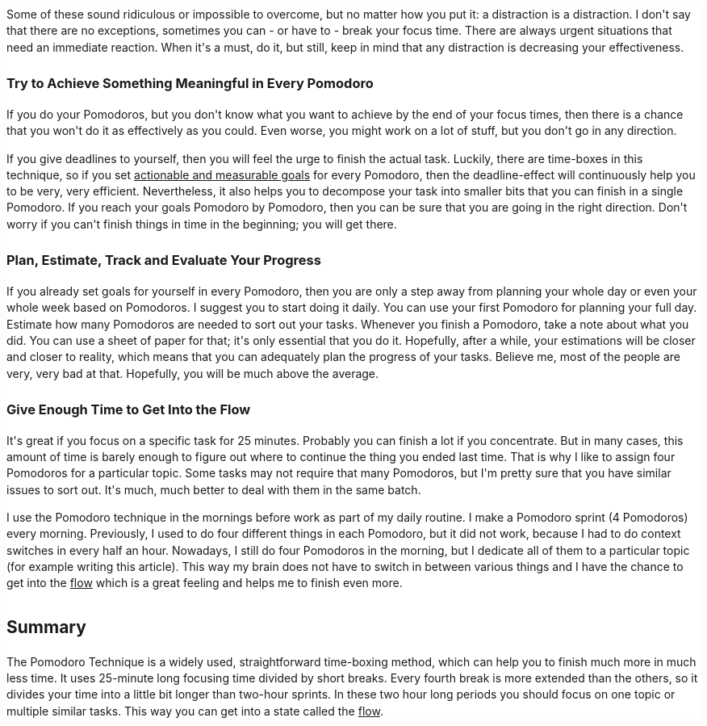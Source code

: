 Some of these sound ridiculous or impossible to overcome, but no matter how you put it: a distraction is a distraction. I don't say that there are no exceptions, sometimes you can - or have to - break your focus time. There are always urgent situations that need an immediate reaction. When it's a must, do it, but still, keep in mind that any distraction is decreasing your effectiveness.

### Try to Achieve Something Meaningful in Every Pomodoro

If you do your Pomodoros, but you don't know what you want to achieve by the end of your focus times, then there is a chance that you won't do it as effectively as you could. Even worse, you might work on a lot of stuff, but you don't go in any direction.

If you give deadlines to yourself, then you will feel the urge to finish the actual task. Luckily, there are time-boxes in this technique, so if you set [actionable and measurable goals](http://smartdailygoals.com/2017/12/30/how-to-succeed-with-your-long-term-goals.html) for every Pomodoro, then the deadline-effect will continuously help you to be very, very efficient. Nevertheless, it also helps you to decompose your task into smaller bits that you can finish in a single Pomodoro. If you reach your goals Pomodoro by Pomodoro, then you can be sure that you are going in the right direction. Don't worry if you can't finish things in time in the beginning; you will get there.

### Plan, Estimate, Track and Evaluate Your Progress

If you already set goals for yourself in every Pomodoro, then you are only a step away from planning your whole day or even your whole week based on Pomodoros. I suggest you to start doing it daily. You can use your first Pomodoro for planning your full day. Estimate how many Pomodoros are needed to sort out your tasks. Whenever you finish a Pomodoro, take a note about what you did. You can use a sheet of paper for that; it's only essential that you do it. Hopefully, after a while, your estimations will be closer and closer to reality, which means that you can adequately plan the progress of your tasks. Believe me, most of the people are very, very bad at that. Hopefully, you will be much above the average.

### Give Enough Time to Get Into the Flow

It's great if you focus on a specific task for 25 minutes. Probably you can finish a lot if you concentrate. But in many cases, this amount of time is barely enough to figure out where to continue the thing you ended last time. That is why I like to assign four Pomodoros for a particular topic. Some tasks may not require that many Pomodoros, but I'm pretty sure that you have similar issues to sort out. It's much, much better to deal with them in the same batch.

I use the Pomodoro technique in the mornings before work as part of my daily routine. I make a Pomodoro sprint (4 Pomodoros) every morning. Previously, I used to do four different things in each Pomodoro, but it did not work, because I had to do context switches in every half an hour. Nowadays, I still do four Pomodoros in the morning, but I dedicate all of them to a particular topic (for example writing this article). This way my brain does not have to switch in between various things and I have the chance to get into the [flow](https://blog.mindvalley.com/how-to-focus/) which is a great feeling and helps me to finish even more.

## Summary

The Pomodoro Technique is a widely used, straightforward time-boxing method, which can help you to finish much more in much less time. It uses 25-minute long focusing time divided by short breaks. Every fourth break is more extended than the others, so it divides your time into a little bit longer than two-hour sprints. In these two hour long periods you should focus on one topic or multiple similar tasks. This way you can get into a state called the [flow](https://blog.mindvalley.com/how-to-focus/).
